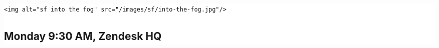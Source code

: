     <img alt="sf into the fog" src="/images/sf/into-the-fog.jpg"/>
  </a>
</figure>

## Monday 9:30 AM, Zendesk HQ

<figure>
  <a href="/images/sf/zendesk-station.jpg">